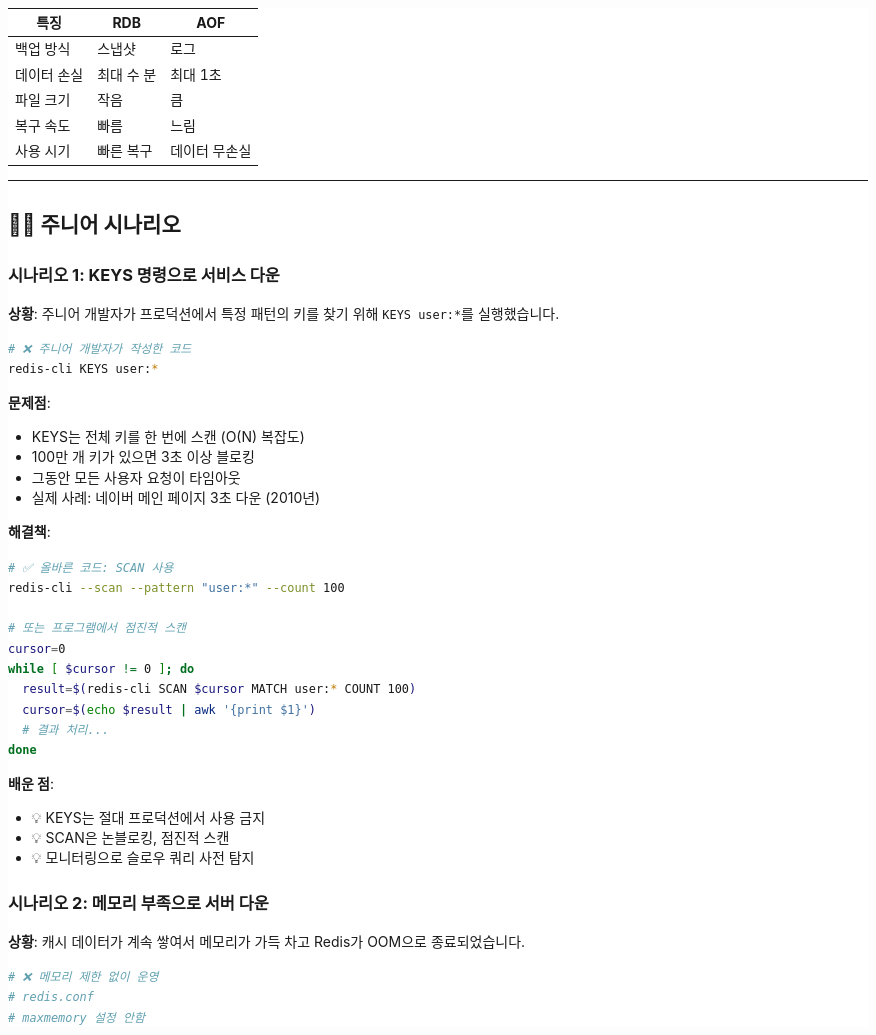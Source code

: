 | 특징 | RDB | AOF |
|------|-----|-----|
| 백업 방식 | 스냅샷 | 로그 |
| 데이터 손실 | 최대 수 분 | 최대 1초 |
| 파일 크기 | 작음 | 큼 |
| 복구 속도 | 빠름 | 느림 |
| 사용 시기 | 빠른 복구 | 데이터 무손실 |

---

## 👨‍💻 주니어 시나리오

### 시나리오 1: KEYS 명령으로 서비스 다운

**상황**: 주니어 개발자가 프로덕션에서 특정 패턴의 키를 찾기 위해 `KEYS user:*`를 실행했습니다.

```bash
# ❌ 주니어 개발자가 작성한 코드
redis-cli KEYS user:*
```

**문제점**:
- KEYS는 전체 키를 한 번에 스캔 (O(N) 복잡도)
- 100만 개 키가 있으면 3초 이상 블로킹
- 그동안 모든 사용자 요청이 타임아웃
- 실제 사례: 네이버 메인 페이지 3초 다운 (2010년)

**해결책**:
```bash
# ✅ 올바른 코드: SCAN 사용
redis-cli --scan --pattern "user:*" --count 100

# 또는 프로그램에서 점진적 스캔
cursor=0
while [ $cursor != 0 ]; do
  result=$(redis-cli SCAN $cursor MATCH user:* COUNT 100)
  cursor=$(echo $result | awk '{print $1}')
  # 결과 처리...
done
```

**배운 점**:
- 💡 KEYS는 절대 프로덕션에서 사용 금지
- 💡 SCAN은 논블로킹, 점진적 스캔
- 💡 모니터링으로 슬로우 쿼리 사전 탐지

### 시나리오 2: 메모리 부족으로 서버 다운

**상황**: 캐시 데이터가 계속 쌓여서 메모리가 가득 차고 Redis가 OOM으로 종료되었습니다.

```bash
# ❌ 메모리 제한 없이 운영
# redis.conf
# maxmemory 설정 안함
```

